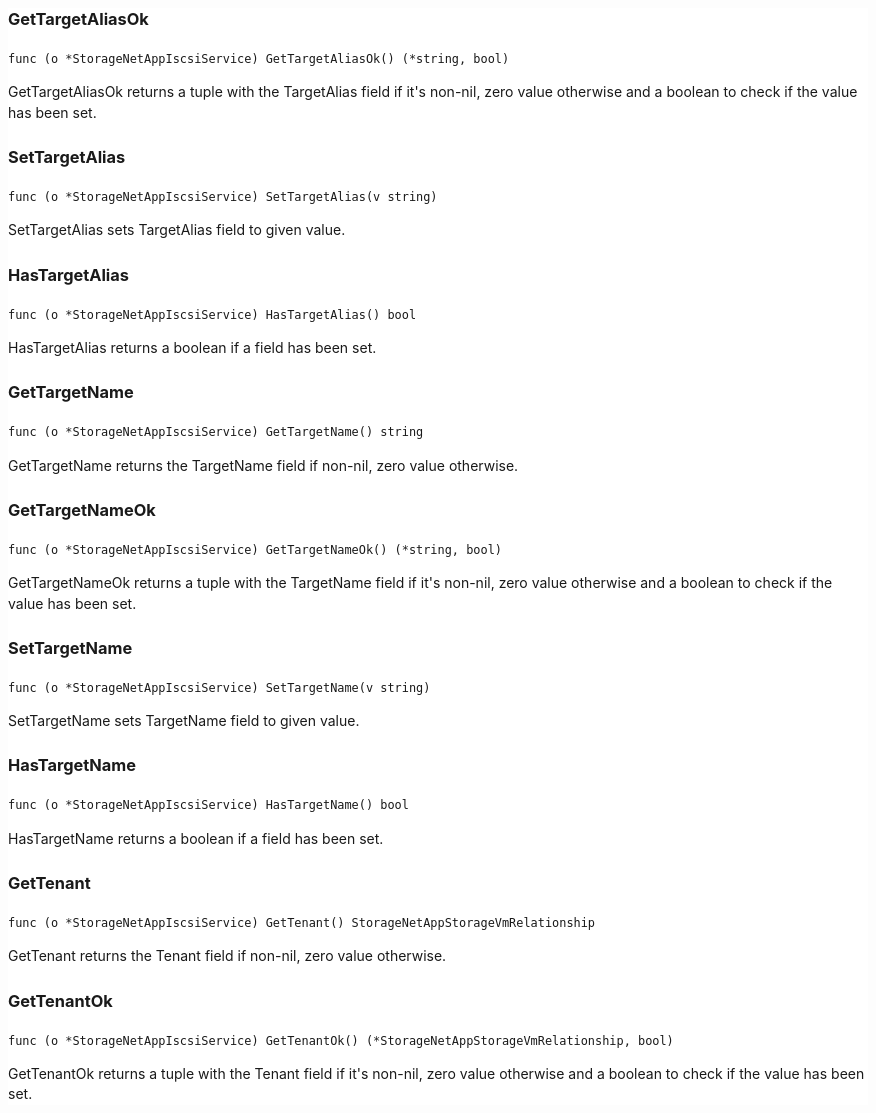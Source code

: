 ### GetTargetAliasOk

`func (o *StorageNetAppIscsiService) GetTargetAliasOk() (*string, bool)`

GetTargetAliasOk returns a tuple with the TargetAlias field if it's non-nil, zero value otherwise
and a boolean to check if the value has been set.

### SetTargetAlias

`func (o *StorageNetAppIscsiService) SetTargetAlias(v string)`

SetTargetAlias sets TargetAlias field to given value.

### HasTargetAlias

`func (o *StorageNetAppIscsiService) HasTargetAlias() bool`

HasTargetAlias returns a boolean if a field has been set.

### GetTargetName

`func (o *StorageNetAppIscsiService) GetTargetName() string`

GetTargetName returns the TargetName field if non-nil, zero value otherwise.

### GetTargetNameOk

`func (o *StorageNetAppIscsiService) GetTargetNameOk() (*string, bool)`

GetTargetNameOk returns a tuple with the TargetName field if it's non-nil, zero value otherwise
and a boolean to check if the value has been set.

### SetTargetName

`func (o *StorageNetAppIscsiService) SetTargetName(v string)`

SetTargetName sets TargetName field to given value.

### HasTargetName

`func (o *StorageNetAppIscsiService) HasTargetName() bool`

HasTargetName returns a boolean if a field has been set.

### GetTenant

`func (o *StorageNetAppIscsiService) GetTenant() StorageNetAppStorageVmRelationship`

GetTenant returns the Tenant field if non-nil, zero value otherwise.

### GetTenantOk

`func (o *StorageNetAppIscsiService) GetTenantOk() (*StorageNetAppStorageVmRelationship, bool)`

GetTenantOk returns a tuple with the Tenant field if it's non-nil, zero value otherwise
and a boolean to check if the value has been set.
